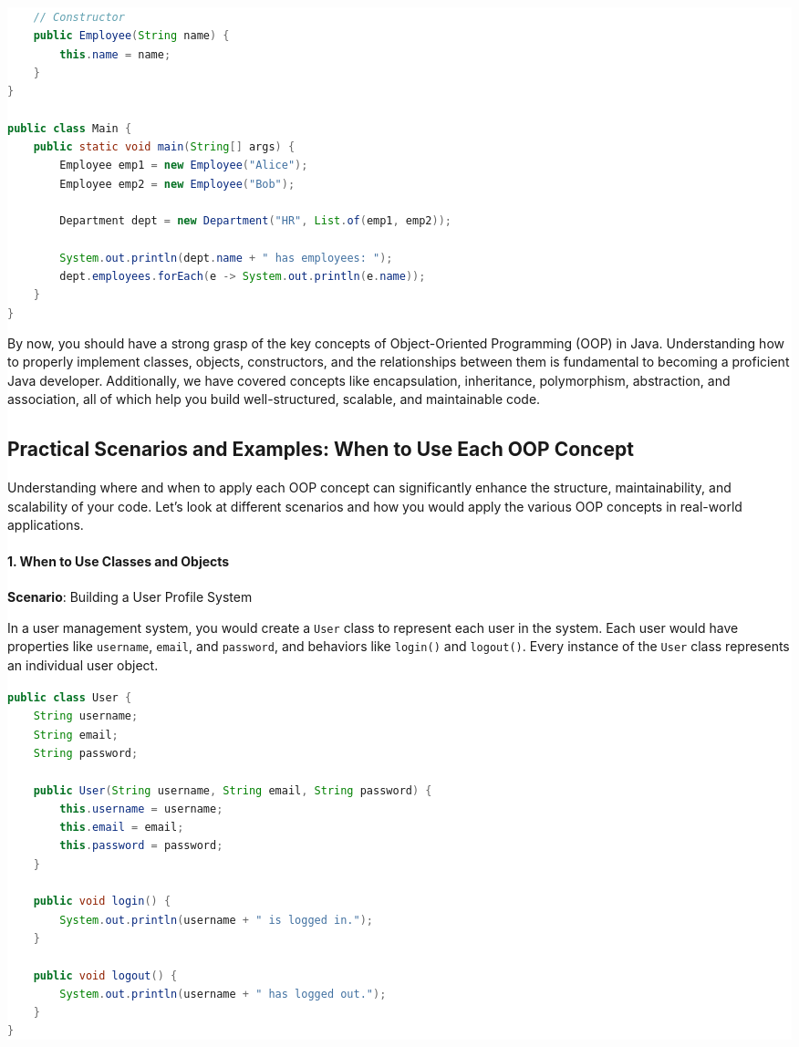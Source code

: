 ```java
    // Constructor
    public Employee(String name) {
        this.name = name;
    }
}

public class Main {
    public static void main(String[] args) {
        Employee emp1 = new Employee("Alice");
        Employee emp2 = new Employee("Bob");

        Department dept = new Department("HR", List.of(emp1, emp2));

        System.out.println(dept.name + " has employees: ");
        dept.employees.forEach(e -> System.out.println(e.name));
    }
}
```

By now, you should have a strong grasp of the key concepts of Object-Oriented Programming (OOP) in Java. Understanding how to properly implement classes, objects, constructors, and the relationships between them is fundamental to becoming a proficient Java developer. Additionally, we have covered concepts like encapsulation, inheritance, polymorphism, abstraction, and association, all of which help you build well-structured, scalable, and maintainable code.

## Practical Scenarios and Examples: When to Use Each OOP Concept

Understanding where and when to apply each OOP concept can significantly enhance the structure, maintainability, and scalability of your code. Let’s look at different scenarios and how you would apply the various OOP concepts in real-world applications.

#### 1. When to Use Classes and Objects

**Scenario**: Building a User Profile System

In a user management system, you would create a `User` class to represent each user in the system. Each user would have properties like `username`, `email`, and `password`, and behaviors like `login()` and `logout()`. Every instance of the `User` class represents an individual user object.

```java
public class User {
    String username;
    String email;
    String password;

    public User(String username, String email, String password) {
        this.username = username;
        this.email = email;
        this.password = password;
    }

    public void login() {
        System.out.println(username + " is logged in.");
    }

    public void logout() {
        System.out.println(username + " has logged out.");
    }
}
```
